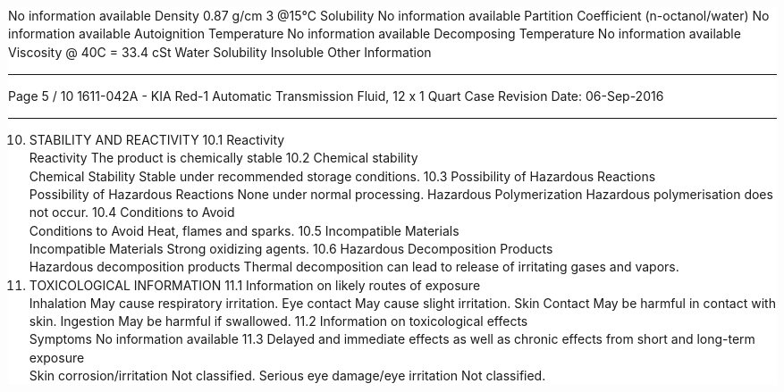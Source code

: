 No information available
Density
0.87 g/cm 3 @15°C
Solubility
No information available
Partition Coefficient (n-octanol/water)
No information available
Autoignition Temperature
No information available
Decomposing Temperature
No information available
Viscosity
@ 40C = 33.4 cSt
Water Solubility
Insoluble
Other Information 
_____________________________________________________________________________________________
Page   5 / 10
1611-042A -  KIA Red-1 Automatic Transmission Fluid,
12 x 1 Quart Case
Revision Date:  06-Sep-2016
_____________________________________________________________________________________________
10. STABILITY AND REACTIVITY
10.1  Reactivity  
Reactivity
The product is chemically stable
10.2  Chemical stability  
Chemical Stability
Stable under recommended storage conditions.
10.3  Possibility of Hazardous Reactions  
Possibility of Hazardous Reactions
None under normal processing.
Hazardous Polymerization
Hazardous polymerisation does not occur.
10.4  Conditions to Avoid  
Conditions to Avoid
Heat, flames and sparks.
10.5  Incompatible Materials  
Incompatible Materials
Strong oxidizing agents.
10.6  Hazardous Decomposition Products  
Hazardous decomposition products
Thermal decomposition can lead to release of irritating gases and
vapors.
11. TOXICOLOGICAL INFORMATION
11.1 Information on likely routes of exposure  
Inhalation
May cause respiratory irritation.
Eye contact
May cause slight irritation.
Skin Contact
May be harmful in contact with skin.
Ingestion
May be harmful if swallowed.
11.2  Information on toxicological effects  
Symptoms
No information available
11.3 Delayed and immediate effects as well as chronic effects from short and long-term exposure  
Skin corrosion/irritation
Not classified.
Serious eye damage/eye
irritation
Not classified.